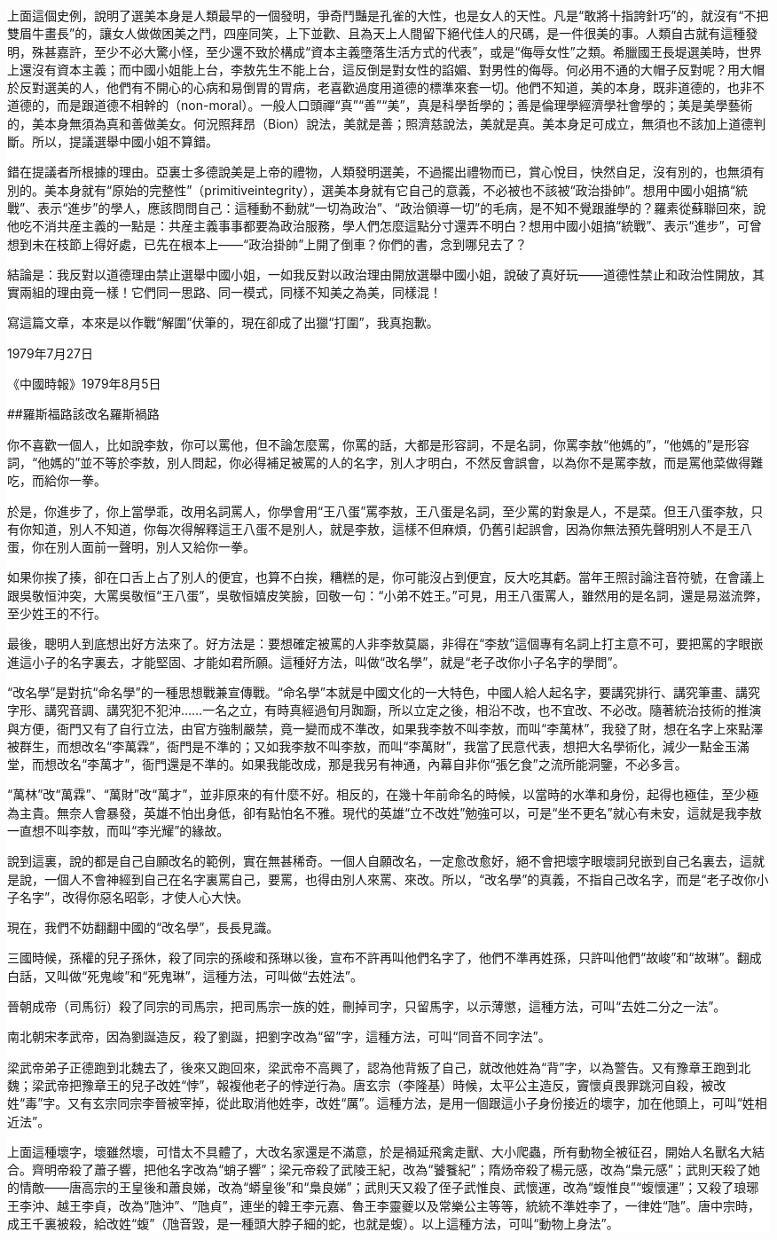 上面這個史例，說明了選美本身是人類最早的一個發明，爭奇鬥豔是孔雀的大性，也是女人的天性。凡是“敢將十指誇針巧”的，就沒有“不把雙眉牛畫長”的，讓女人做做困美之鬥，四座同笑，上下並歡、且為天上人間留下絕代佳人的尺碼，是一件很美的事。人類自古就有這種發明，殊甚嘉許，至少不必大驚小怪，至少還不致於構成“資本主義墮落生活方式的代表”，或是“侮辱女性”之類。希臘國王長堤選美時，世界上還沒有資本主義；而中國小姐能上台，李敖先生不能上台，這反倒是對女性的諂媚、對男性的侮辱。何必用不通的大帽子反對呢？用大帽於反對選美的人，他們有不開心的心病和易倒胃的胃病，老喜歡過度用道德的標準來套一切。他們不知道，美的本身，既非道德的，也非不道德的，而是跟道德不相幹的（non-moral）。一般人口頭禪“真”“善”“美”，真是科學哲學的；善是倫理學經濟學社會學的；美是美學藝術的，美本身無須為真和善做美女。何況照拜昂（Bion）說法，美就是善；照濟慈說法，美就是真。美本身足可成立，無須也不該加上道德判斷。所以，提議選舉中國小姐不算錯。

錯在提議者所根據的理由。亞裏士多德說美是上帝的禮物，人類發明選美，不過擺出禮物而已，賞心悅目，快然自足，沒有別的，也無須有別的。美本身就有“原始的完整性”（primitiveintegrity），選美本身就有它自己的意義，不必被也不該被“政治掛帥”。想用中國小姐搞“統戰”、表示“進步”的學人，應該問問自己：這種動不動就“一切為政治”、“政治領導一切”的毛病，是不知不覺跟誰學的？羅素從蘇聯回來，說他吃不消共産主義的一點是：共産主義事事都要為政治服務，學人們怎麼這點分寸還弄不明白？想用中國小姐搞“統戰”、表示“進步”，可曾想到未在枝節上得好處，已先在根本上——“政治掛帥”上開了倒車？你們的書，念到哪兒去了？

結論是：我反對以道德理由禁止選舉中國小姐，一如我反對以政治理由開放選舉中國小姐，說破了真好玩——道德性禁止和政治性開放，其實兩組的理由竟一樣！它們同一思路、同一模式，同樣不知美之為美，同樣混！

寫這篇文章，本來是以作戰“解圍”伏筆的，現在卻成了出獵“打圍”，我真抱歉。

1979年7月27日

《中國時報》1979年8月5日



##羅斯福路該改名羅斯禍路

你不喜歡一個人，比如說李敖，你可以罵他，但不論怎麼罵，你罵的話，大都是形容詞，不是名詞，你罵李敖“他媽的”，“他媽的”是形容詞，“他媽的”並不等於李敖，別人問起，你必得補足被罵的人的名字，別人才明白，不然反會誤會，以為你不是罵李敖，而是罵他菜做得難吃，而給你一拳。

於是，你進步了，你上當學乖，改用名詞罵人，你學會用“王八蛋”罵李敖，王八蛋是名詞，至少罵的對象是人，不是菜。但王八蛋李敖，只有你知道，別人不知道，你每次得解釋這王八蛋不是別人，就是李敖，這樣不但麻煩，仍舊引起誤會，因為你無法預先聲明別人不是王八蛋，你在別人面前一聲明，別人又給你一拳。

如果你挨了揍，卻在口舌上占了別人的便宜，也算不白挨，糟糕的是，你可能沒占到便宜，反大吃其虧。當年王照討論注音符號，在會議上跟吳敬恒沖突，大罵吳敬恒“王八蛋”，吳敬恒嬉皮笑臉，回敬一句：“小弟不姓王。”可見，用王八蛋罵人，雖然用的是名詞，還是易滋流弊，至少姓王的不行。

最後，聰明人到底想出好方法來了。好方法是：要想確定被罵的人非李敖莫屬，非得在“李敖”這個專有名詞上打主意不可，要把罵的字眼嵌進這小子的名字裏去，才能堅固、才能如君所願。這種好方法，叫做“改名學”，就是“老子改你小子名字的學問”。

“改名學”是對抗“命名學”的一種思想戰兼宣傳戰。“命名學”本就是中國文化的一大特色，中國人給人起名字，要講究排行、講究筆畫、講究字形、講究音調、講究犯不犯沖……一名之立，有時真經過旬月踟蹰，所以立定之後，相沿不改，也不宜改、不必改。隨著統治技術的推演與方便，衙門又有了自行立法，由官方強制嚴禁，竟一變而成不準改，如果我李敖不叫李敖，而叫“李萬林”，我發了財，想在名字上來點澤被群生，而想改名“李萬霖”，衙門是不準的；又如我李敖不叫李敖，而叫“李萬財”，我當了民意代表，想把大名學術化，減少一點金玉滿堂，而想改名“李萬才”，衙門還是不準的。如果我能改成，那是我另有神通，內幕自非你“張乞食”之流所能洞鑒，不必多言。

“萬林”改“萬霖”、“萬財”改“萬才”，並非原來的有什麼不好。相反的，在幾十年前命名的時候，以當時的水準和身份，起得也極佳，至少極為主貴。無奈人會暴發，英雄不怕出身低，卻有點怕名不雅。現代的英雄“立不改姓”勉強可以，可是“坐不更名”就心有未安，這就是我李敖一直想不叫李敖，而叫“李光耀”的緣故。

說到這裏，說的都是自己自願改名的範例，實在無甚稀奇。一個人自願改名，一定愈改愈好，絕不會把壞字眼壞詞兒嵌到自己名裏去，這就是說，一個人不會神經到自己在名字裏罵自己，要罵，也得由別人來罵、來改。所以，“改名學”的真義，不指自己改名字，而是“老子改你小子名字”，改得你惡名昭彰，才使人心大快。

現在，我們不妨翻翻中國的“改名學”，長長見識。

三國時候，孫權的兒子孫休，殺了同宗的孫峻和孫琳以後，宣布不許再叫他們名字了，他們不準再姓孫，只許叫他們“故峻”和“故琳”。翻成白話，又叫做“死鬼峻”和“死鬼琳”，這種方法，可叫做“去姓法”。

晉朝成帝（司馬衍）殺了同宗的司馬宗，把司馬宗一族的姓，刪掉司字，只留馬字，以示薄懲，這種方法，可叫“去姓二分之一法”。

南北朝宋孝武帝，因為劉誕造反，殺了劉誕，把劉字改為“留”字，這種方法，可叫“同音不同字法”。

梁武帝弟子正德跑到北魏去了，後來又跑回來，梁武帝不高興了，認為他背叛了自己，就改他姓為“背”字，以為警告。又有豫章王跑到北魏；梁武帝把豫章王的兒子改姓“悖”，報複他老子的悖逆行為。唐玄宗（李隆基）時候，太平公主造反，竇懷貞畏罪跳河自殺，被改姓“毒”字。又有玄宗同宗李晉被宰掉，從此取消他姓李，改姓“厲”。這種方法，是用一個跟這小子身份接近的壞字，加在他頭上，可叫“姓相近法”。

上面這種壞字，壞雖然壞，可惜太不具體了，大改名家還是不滿意，於是禍延飛禽走獸、大小爬蟲，所有動物全被征召，開始人名獸名大結合。齊明帝殺了蕭子響，把他名字改為“蛸子響”；梁元帝殺了武陵王紀，改為“饕餮紀”；隋炀帝殺了楊元感，改為“梟元感”；武則天殺了她的情敵——唐高宗的王皇後和蕭良娣，改為“蟒皇後”和“梟良娣”；武則天又殺了侄子武惟良、武懷運，改為“蝮惟良”“蝮懷運”；又殺了琅琊王李沖、越王李貞，改為“虺沖”、“虺貞”，連坐的韓王李元嘉、魯王李靈夔以及常樂公主等等，統統不準姓李了，一律姓“虺”。唐中宗時，成王千裏被殺，給改姓“蝮”（虺音毀，是一種頭大脖子細的蛇，也就是蝮）。以上這種方法，可叫“動物上身法”。
